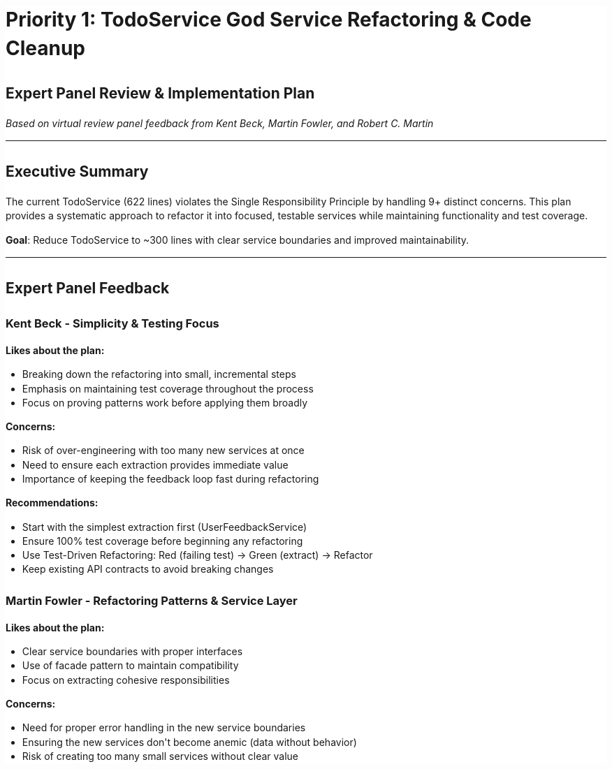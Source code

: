 # Priority 1: TodoService God Service Refactoring & Code Cleanup

## Expert Panel Review & Implementation Plan

*Based on virtual review panel feedback from Kent Beck, Martin Fowler, and Robert C. Martin*

---

## Executive Summary

The current TodoService (622 lines) violates the Single Responsibility Principle by handling 9+ distinct concerns. This plan provides a systematic approach to refactor it into focused, testable services while maintaining functionality and test coverage.

**Goal**: Reduce TodoService to ~300 lines with clear service boundaries and improved maintainability.

---

## Expert Panel Feedback

### Kent Beck - Simplicity & Testing Focus

**Likes about the plan:**
- Breaking down the refactoring into small, incremental steps
- Emphasis on maintaining test coverage throughout the process
- Focus on proving patterns work before applying them broadly

**Concerns:**
- Risk of over-engineering with too many new services at once
- Need to ensure each extraction provides immediate value
- Importance of keeping the feedback loop fast during refactoring

**Recommendations:**
- Start with the simplest extraction first (UserFeedbackService)
- Ensure 100% test coverage before beginning any refactoring
- Use Test-Driven Refactoring: Red (failing test) → Green (extract) → Refactor
- Keep existing API contracts to avoid breaking changes

### Martin Fowler - Refactoring Patterns & Service Layer

**Likes about the plan:**
- Clear service boundaries with proper interfaces
- Use of facade pattern to maintain compatibility
- Focus on extracting cohesive responsibilities

**Concerns:**
- Need for proper error handling in the new service boundaries
- Ensuring the new services don't become anemic (data without behavior)
- Risk of creating too many small services without clear value
